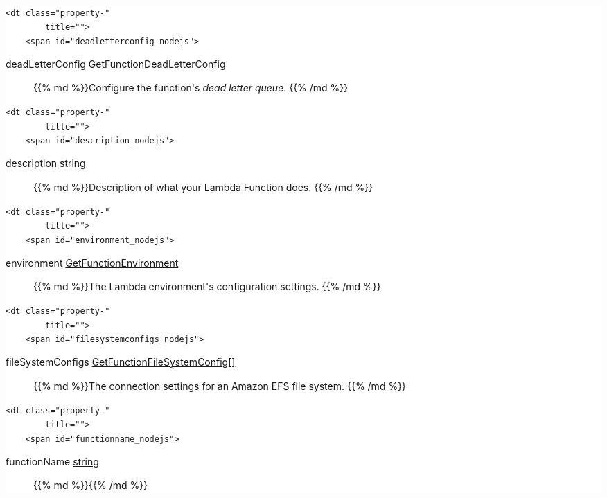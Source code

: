     <dt class="property-"
            title="">
        <span id="deadletterconfig_nodejs">
<a href="#deadletterconfig_nodejs" style="color: inherit; text-decoration: inherit;">dead<wbr>Letter<wbr>Config</a>
</span> 
        <span class="property-indicator"></span>
        <span class="property-type"><a href="#getfunctiondeadletterconfig">Get<wbr>Function<wbr>Dead<wbr>Letter<wbr>Config</a></span>
    </dt>
    <dd>{{% md %}}Configure the function's *dead letter queue*.
{{% /md %}}</dd>

    <dt class="property-"
            title="">
        <span id="description_nodejs">
<a href="#description_nodejs" style="color: inherit; text-decoration: inherit;">description</a>
</span> 
        <span class="property-indicator"></span>
        <span class="property-type"><a href="https://developer.mozilla.org/en-US/docs/Web/JavaScript/Reference/Global_Objects/string">string</a></span>
    </dt>
    <dd>{{% md %}}Description of what your Lambda Function does.
{{% /md %}}</dd>

    <dt class="property-"
            title="">
        <span id="environment_nodejs">
<a href="#environment_nodejs" style="color: inherit; text-decoration: inherit;">environment</a>
</span> 
        <span class="property-indicator"></span>
        <span class="property-type"><a href="#getfunctionenvironment">Get<wbr>Function<wbr>Environment</a></span>
    </dt>
    <dd>{{% md %}}The Lambda environment's configuration settings.
{{% /md %}}</dd>

    <dt class="property-"
            title="">
        <span id="filesystemconfigs_nodejs">
<a href="#filesystemconfigs_nodejs" style="color: inherit; text-decoration: inherit;">file<wbr>System<wbr>Configs</a>
</span> 
        <span class="property-indicator"></span>
        <span class="property-type"><a href="#getfunctionfilesystemconfig">Get<wbr>Function<wbr>File<wbr>System<wbr>Config[]</a></span>
    </dt>
    <dd>{{% md %}}The connection settings for an Amazon EFS file system.
{{% /md %}}</dd>

    <dt class="property-"
            title="">
        <span id="functionname_nodejs">
<a href="#functionname_nodejs" style="color: inherit; text-decoration: inherit;">function<wbr>Name</a>
</span> 
        <span class="property-indicator"></span>
        <span class="property-type"><a href="https://developer.mozilla.org/en-US/docs/Web/JavaScript/Reference/Global_Objects/string">string</a></span>
    </dt>
    <dd>{{% md %}}{{% /md %}}</dd>

